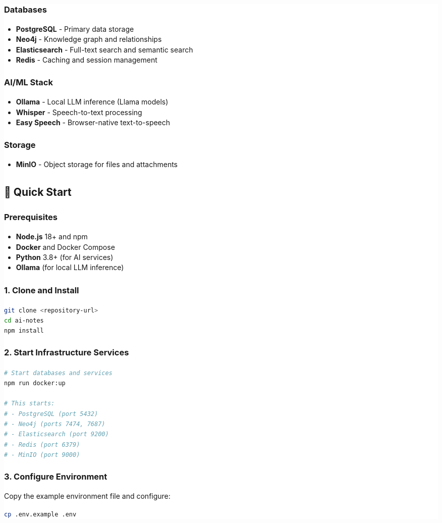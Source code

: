 ### Databases
- **PostgreSQL** - Primary data storage
- **Neo4j** - Knowledge graph and relationships
- **Elasticsearch** - Full-text search and semantic search
- **Redis** - Caching and session management

### AI/ML Stack
- **Ollama** - Local LLM inference (Llama models)
- **Whisper** - Speech-to-text processing
- **Easy Speech** - Browser-native text-to-speech

### Storage
- **MinIO** - Object storage for files and attachments

## 🚀 Quick Start

### Prerequisites
- **Node.js** 18+ and npm
- **Docker** and Docker Compose
- **Python** 3.8+ (for AI services)
- **Ollama** (for local LLM inference)

### 1. Clone and Install

```bash
git clone <repository-url>
cd ai-notes
npm install
```

### 2. Start Infrastructure Services

```bash
# Start databases and services
npm run docker:up

# This starts:
# - PostgreSQL (port 5432)
# - Neo4j (ports 7474, 7687)
# - Elasticsearch (port 9200)
# - Redis (port 6379)
# - MinIO (port 9000)
```

### 3. Configure Environment

Copy the example environment file and configure:

```bash
cp .env.example .env
```
